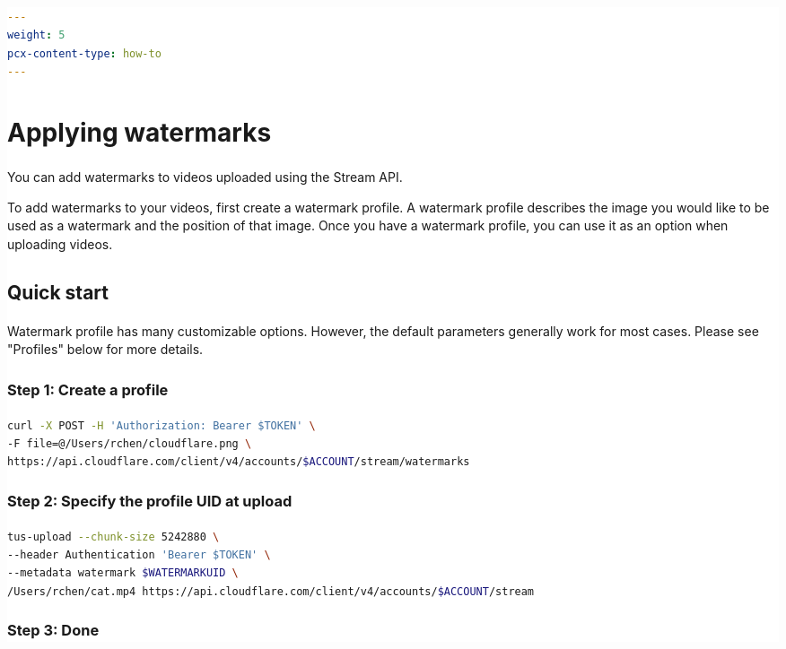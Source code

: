 ```yaml
---
weight: 5
pcx-content-type: how-to
---
```


# Applying watermarks

You can add watermarks to videos uploaded using the Stream API.

To add watermarks to your videos, first create a watermark profile. A watermark profile describes the image you would like to be used as a watermark and the position of that image. Once you have a watermark profile, you can use it as an option when uploading videos.

## Quick start

Watermark profile has many customizable options. However, the default parameters generally work for most cases. Please see "Profiles" below for more details.

### Step 1: Create a profile

```bash
curl -X POST -H 'Authorization: Bearer $TOKEN' \
-F file=@/Users/rchen/cloudflare.png \
https://api.cloudflare.com/client/v4/accounts/$ACCOUNT/stream/watermarks
```

### Step 2: Specify the profile UID at upload

```bash
tus-upload --chunk-size 5242880 \
--header Authentication 'Bearer $TOKEN' \
--metadata watermark $WATERMARKUID \
/Users/rchen/cat.mp4 https://api.cloudflare.com/client/v4/accounts/$ACCOUNT/stream
```

### Step 3: Done
